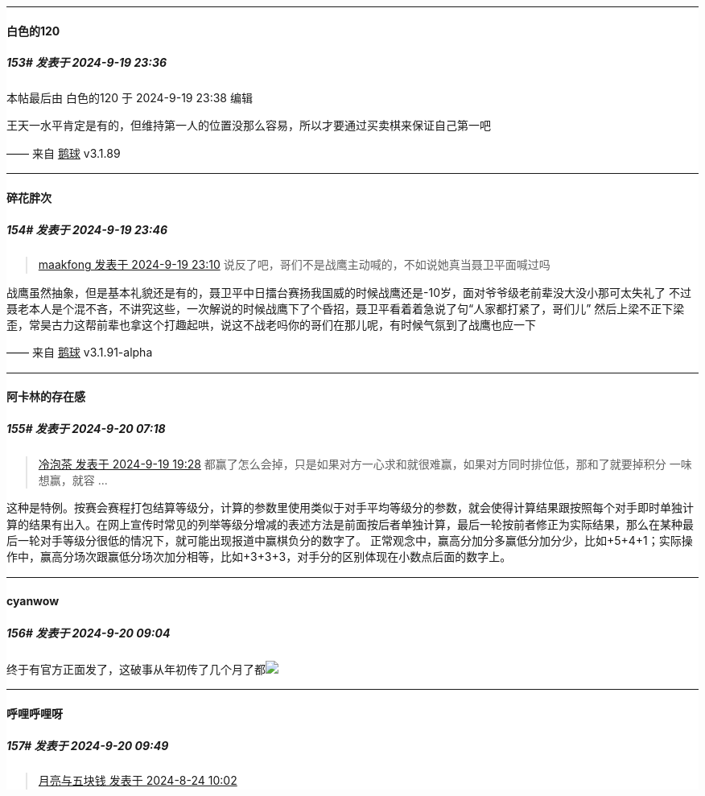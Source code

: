 *****

####  白色的120  
##### 153#       发表于 2024-9-19 23:36

 本帖最后由 白色的120 于 2024-9-19 23:38 编辑 

王天一水平肯定是有的，但维持第一人的位置没那么容易，所以才要通过买卖棋来保证自己第一吧

—— 来自 [鹅球](https://www.pgyer.com/GcUxKd4w) v3.1.89


*****

####  碎花胖次  
##### 154#       发表于 2024-9-19 23:46

<blockquote><a href="httphttps://bbs.saraba1st.com/2b/forum.php?mod=redirect&amp;goto=findpost&amp;pid=66250921&amp;ptid=2196317" target="_blank">maakfong 发表于 2024-9-19 23:10</a>
说反了吧，哥们不是战鹰主动喊的，不如说她真当聂卫平面喊过吗</blockquote>
战鹰虽然抽象，但是基本礼貌还是有的，聂卫平中日擂台赛扬我国威的时候战鹰还是-10岁，面对爷爷级老前辈没大没小那可太失礼了
不过聂老本人是个混不吝，不讲究这些，一次解说的时候战鹰下了个昏招，聂卫平看着着急说了句“人家都打紧了，哥们儿”
然后上梁不正下梁歪，常昊古力这帮前辈也拿这个打趣起哄，说这不战老吗你的哥们在那儿呢，有时候气氛到了战鹰也应一下

—— 来自 [鹅球](https://www.pgyer.com/xfPejhuq) v3.1.91-alpha


*****

####  阿卡林的存在感  
##### 155#       发表于 2024-9-20 07:18

<blockquote><a href="httphttps://bbs.saraba1st.com/2b/forum.php?mod=redirect&amp;goto=findpost&amp;pid=66249085&amp;ptid=2196317" target="_blank">冷泡茶 发表于 2024-9-19 19:28</a>
都赢了怎么会掉，只是如果对方一心求和就很难赢，如果对方同时排位低，那和了就要掉积分
一味想赢，就容 ...</blockquote>
这种是特例。按赛会赛程打包结算等级分，计算的参数里使用类似于对手平均等级分的参数，就会使得计算结果跟按照每个对手即时单独计算的结果有出入。在网上宣传时常见的列举等级分增减的表述方法是前面按后者单独计算，最后一轮按前者修正为实际结果，那么在某种最后一轮对手等级分很低的情况下，就可能出现报道中赢棋负分的数字了。
正常观念中，赢高分加分多赢低分加分少，比如+5+4+1；实际操作中，赢高分场次跟赢低分场次加分相等，比如+3+3+3，对手分的区别体现在小数点后面的数字上。


*****

####  cyanwow  
##### 156#       发表于 2024-9-20 09:04

终于有官方正面发了，这破事从年初传了几个月了都<img src="https://static.saraba1st.com/image/smiley/face2017/028.png" referrerpolicy="no-referrer">


*****

####  呼哩呼哩呀  
##### 157#       发表于 2024-9-20 09:49

<blockquote><a href="httphttps://bbs.saraba1st.com/2b/forum.php?mod=redirect&amp;goto=findpost&amp;pid=65998458&amp;ptid=2196317" target="_blank">月亮与五块钱 发表于 2024-8-24 10:02</a>

